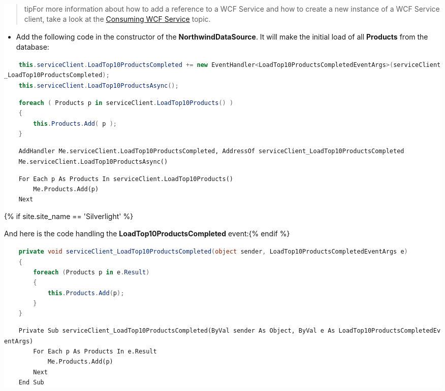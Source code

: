 

>tipFor more information about how to add a reference to a WCF Service and how to create a new instance of a WCF Service client, take a look at the [Consuming WCF Service](http://www.telerik.com/help/silverlight/consuming-data-wcf-service.html) topic.

* Add the following code in the constructor of the __NorthwindDataSource__. It will make the initial load of all __Products__ from the database:



```C#
	this.serviceClient.LoadTop10ProductsCompleted += new EventHandler<LoadTop10ProductsCompletedEventArgs>(serviceClient_LoadTop10ProductsCompleted);
	this.serviceClient.LoadTop10ProductsAsync();
```





```C#
	foreach ( Products p in serviceClient.LoadTop10Products() )
	{
	    this.Products.Add( p );
	}
```
```VB.NET
	AddHandler Me.serviceClient.LoadTop10ProductsCompleted, AddressOf serviceClient_LoadTop10ProductsCompleted
	Me.serviceClient.LoadTop10ProductsAsync()
```



```VB.NET
	For Each p As Products In serviceClient.LoadTop10Products()
	    Me.Products.Add(p)
	Next
```

{% if site.site_name == 'Silverlight' %}

And here is the code handling the __LoadTop10ProductsCompleted__ event:{% endif %}



```C#
	private void serviceClient_LoadTop10ProductsCompleted(object sender, LoadTop10ProductsCompletedEventArgs e)
	{
	    foreach (Products p in e.Result)
	    {
	        this.Products.Add(p);
	    }
	}
```
```VB.NET
	Private Sub serviceClient_LoadTop10ProductsCompleted(ByVal sender As Object, ByVal e As LoadTop10ProductsCompletedEventArgs)
	    For Each p As Products In e.Result
	        Me.Products.Add(p)
	    Next
	End Sub
```
